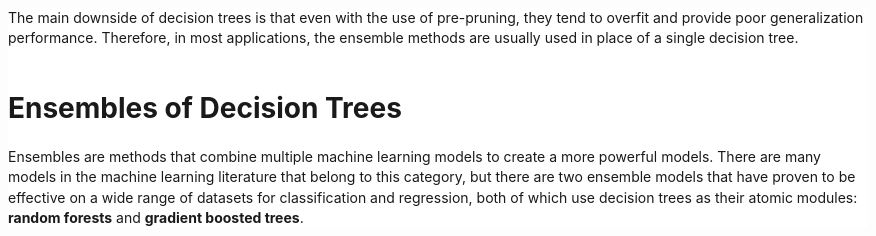 The main downside of decision trees is that even with the use of pre-pruning, they tend to overfit and provide poor generalization performance. Therefore, in most applications, the ensemble methods are usually used in place of a single decision tree.

# Ensembles of Decision Trees

Ensembles are methods that combine multiple machine learning models to create a more powerful models. There are many models in the machine learning literature that belong to this category, but there are two ensemble models that have proven to be effective on a wide range of datasets for classification and regression, both of which use decision trees as their atomic modules: **random forests** and **gradient boosted trees**.